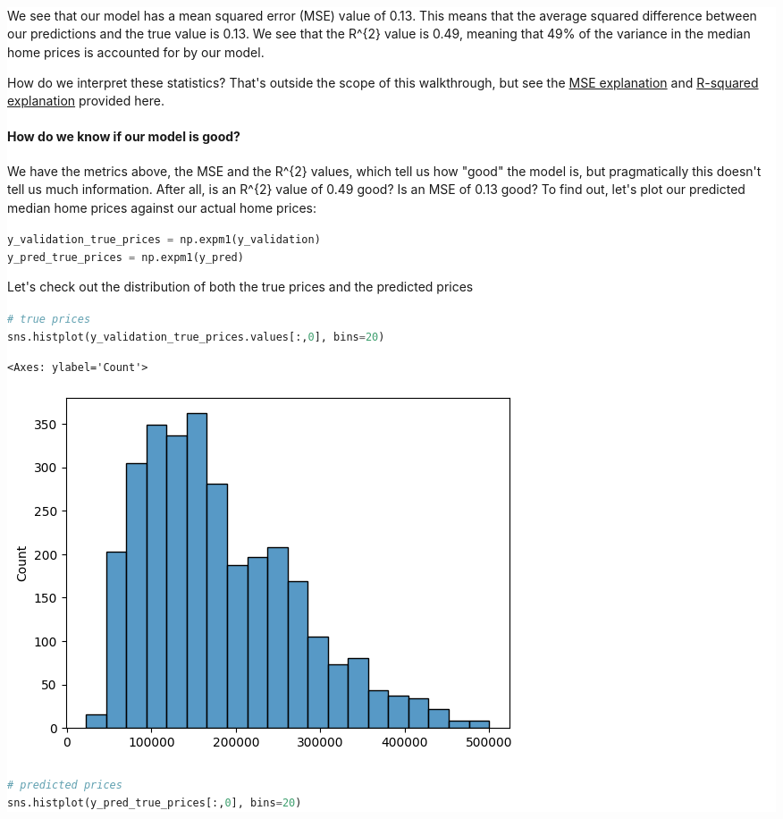 We see that our model has a mean squared error (MSE) value of 0.13. This means that the average squared difference between our predictions and the true value is 0.13. We see that the R^{2} value is 0.49, meaning that 49% of the variance in the median home prices is accounted for by our model.

How do we interpret these statistics? That's outside the scope of this walkthrough, but see the [MSE explanation](https://statisticsbyjim.com/regression/mean-squared-error-mse/) and [R-squared explanation](https://statisticsbyjim.com/regression/interpret-r-squared-regression/) provided here.

#### How do we know if our model is good?

We have the metrics above, the MSE and the R^{2} values, which tell us how "good" the model is, but pragmatically this doesn't tell us much information. After all, is an R^{2} value of 0.49 good? Is an MSE of 0.13 good? To find out, let's plot our predicted median home prices against our actual home prices:

```python
y_validation_true_prices = np.expm1(y_validation)
y_pred_true_prices = np.expm1(y_pred)
```

Let's check out the distribution of both the true prices and the predicted prices

```python
# true prices
sns.histplot(y_validation_true_prices.values[:,0], bins=20)
```

    <Axes: ylabel='Count'>

![png](/assets/images/2023-12-22-linear-regression-example_files/2023-12-22-linear-regression-example_73_1.png)

```python
# predicted prices
sns.histplot(y_pred_true_prices[:,0], bins=20)
```

